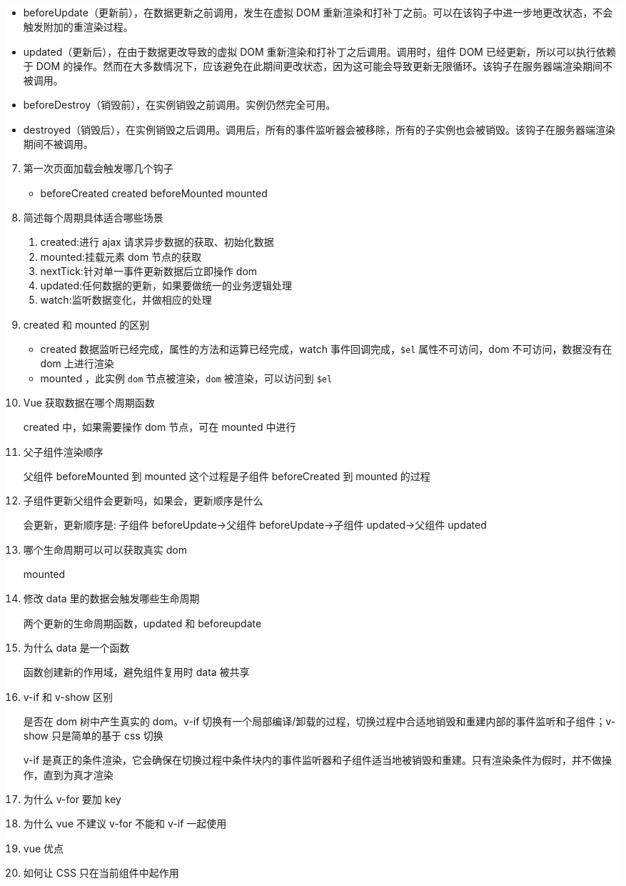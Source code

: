    - beforeUpdate（更新前），在数据更新之前调用，发生在虚拟 DOM 重新渲染和打补丁之前。可以在该钩子中进一步地更改状态，不会触发附加的重渲染过程。

   - updated（更新后），在由于数据更改导致的虚拟 DOM 重新渲染和打补丁之后调用。调用时，组件 DOM 已经更新，所以可以执行依赖于 DOM 的操作。然而在大多数情况下，应该避免在此期间更改状态，因为这可能会导致更新无限循环。该钩子在服务器端渲染期间不被调用。

   - beforeDestroy（销毁前），在实例销毁之前调用。实例仍然完全可用。

   - destroyed（销毁后），在实例销毁之后调用。调用后，所有的事件监听器会被移除，所有的子实例也会被销毁。该钩子在服务器端渲染期间不被调用。

7. 第一次页面加载会触发哪几个钩子

   - beforeCreated created beforeMounted mounted

8. 简述每个周期具体适合哪些场景

   1. created:进行 ajax 请求异步数据的获取、初始化数据
   2. mounted:挂载元素 dom 节点的获取
   3. nextTick:针对单一事件更新数据后立即操作 dom
   4. updated:任何数据的更新，如果要做统一的业务逻辑处理
   5. watch:监听数据变化，并做相应的处理

9. created 和 mounted 的区别

   - created 数据监听已经完成，属性的方法和运算已经完成，watch 事件回调完成，`$el` 属性不可访问，dom 不可访问，数据没有在 dom 上进行渲染
   - mounted ，此实例 `dom` 节点被渲染，`dom` 被渲染，可以访问到 `$el`

10. Vue 获取数据在哪个周期函数

    created 中，如果需要操作 dom 节点，可在 mounted 中进行

11. 父子组件渲染顺序

    父组件 beforeMounted 到 mounted 这个过程是子组件 beforeCreated 到 mounted 的过程

12. 子组件更新父组件会更新吗，如果会，更新顺序是什么

    会更新，更新顺序是: 子组件 beforeUpdate->父组件 beforeUpdate->子组件 updated->父组件 updated

13. 哪个生命周期可以可以获取真实 dom

    mounted

14. 修改 data 里的数据会触发哪些生命周期

    两个更新的生命周期函数，updated 和 beforeupdate

15. 为什么 data 是一个函数

    函数创建新的作用域，避免组件复用时 data 被共享

16. v-if 和 v-show 区别

    是否在 dom 树中产生真实的 dom。v-if 切换有一个局部编译/卸载的过程，切换过程中合适地销毁和重建内部的事件监听和子组件；v-show 只是简单的基于 css 切换

    v-if 是真正的条件渲染，它会确保在切换过程中条件块内的事件监听器和子组件适当地被销毁和重建。只有渲染条件为假时，并不做操作，直到为真才渲染

17. 为什么 v-for 要加 key

18. 为什么 vue 不建议 v-for 不能和 v-if 一起使用

19. vue 优点

20. 如何让 CSS 只在当前组件中起作用
